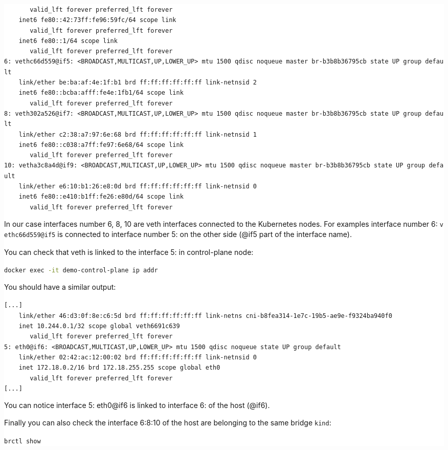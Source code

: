 ```console
       valid_lft forever preferred_lft forever
    inet6 fe80::42:73ff:fe96:59fc/64 scope link 
       valid_lft forever preferred_lft forever
    inet6 fe80::1/64 scope link 
       valid_lft forever preferred_lft forever
6: vethc66d559@if5: <BROADCAST,MULTICAST,UP,LOWER_UP> mtu 1500 qdisc noqueue master br-b3b8b36795cb state UP group default 
    link/ether be:ba:af:4e:1f:b1 brd ff:ff:ff:ff:ff:ff link-netnsid 2
    inet6 fe80::bcba:afff:fe4e:1fb1/64 scope link 
       valid_lft forever preferred_lft forever
8: veth302a526@if7: <BROADCAST,MULTICAST,UP,LOWER_UP> mtu 1500 qdisc noqueue master br-b3b8b36795cb state UP group default 
    link/ether c2:38:a7:97:6e:68 brd ff:ff:ff:ff:ff:ff link-netnsid 1
    inet6 fe80::c038:a7ff:fe97:6e68/64 scope link 
       valid_lft forever preferred_lft forever
10: vetha3c8a4d@if9: <BROADCAST,MULTICAST,UP,LOWER_UP> mtu 1500 qdisc noqueue master br-b3b8b36795cb state UP group default 
    link/ether e6:10:b1:26:e8:0d brd ff:ff:ff:ff:ff:ff link-netnsid 0
    inet6 fe80::e410:b1ff:fe26:e80d/64 scope link 
       valid_lft forever preferred_lft forever
```

In our case interfaces number 6, 8, 10 are veth interfaces connected to the Kubernetes nodes. For examples interface number 6: `vethc66d559@if5` is connected to interface number 5: on the other side (@if5 part of the interface name).

You can check that veth is linked to the interface 5: in control-plane node:

```bash
docker exec -it demo-control-plane ip addr
```

You should have a similar output:

```console
[...]
    link/ether 46:d3:0f:8e:c6:5d brd ff:ff:ff:ff:ff:ff link-netns cni-b8fea314-1e7c-19b5-ae9e-f9324ba940f0
    inet 10.244.0.1/32 scope global veth6691c639
       valid_lft forever preferred_lft forever
5: eth0@if6: <BROADCAST,MULTICAST,UP,LOWER_UP> mtu 1500 qdisc noqueue state UP group default 
    link/ether 02:42:ac:12:00:02 brd ff:ff:ff:ff:ff:ff link-netnsid 0
    inet 172.18.0.2/16 brd 172.18.255.255 scope global eth0
       valid_lft forever preferred_lft forever
[...]
```

You can notice interface 5: eth0@if6 is linked to interface 6: of the host (@if6).

Finally you can also check the interface 6:8:10 of the host are belonging to the same bridge `kind`:

```bash
brctl show
```
